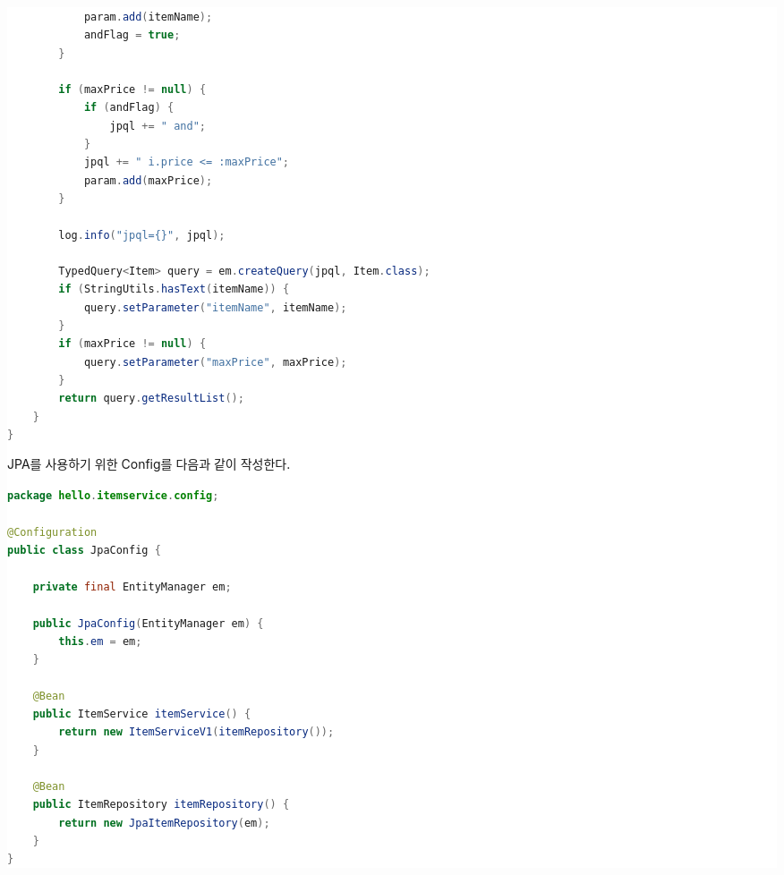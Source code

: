```java
            param.add(itemName);
            andFlag = true;
        }

        if (maxPrice != null) {
            if (andFlag) {
                jpql += " and";
            }
            jpql += " i.price <= :maxPrice";
            param.add(maxPrice);
        }

        log.info("jpql={}", jpql);

        TypedQuery<Item> query = em.createQuery(jpql, Item.class);
        if (StringUtils.hasText(itemName)) {
            query.setParameter("itemName", itemName);
        }
        if (maxPrice != null) {
            query.setParameter("maxPrice", maxPrice);
        }
        return query.getResultList();
    }
}
```

JPA를 사용하기 위한 Config를 다음과 같이 작성한다.

```java
package hello.itemservice.config;

@Configuration
public class JpaConfig {

    private final EntityManager em;

    public JpaConfig(EntityManager em) {
        this.em = em;
    }

    @Bean
    public ItemService itemService() {
        return new ItemServiceV1(itemRepository());
    }

    @Bean
    public ItemRepository itemRepository() {
        return new JpaItemRepository(em);
    }
}
```

